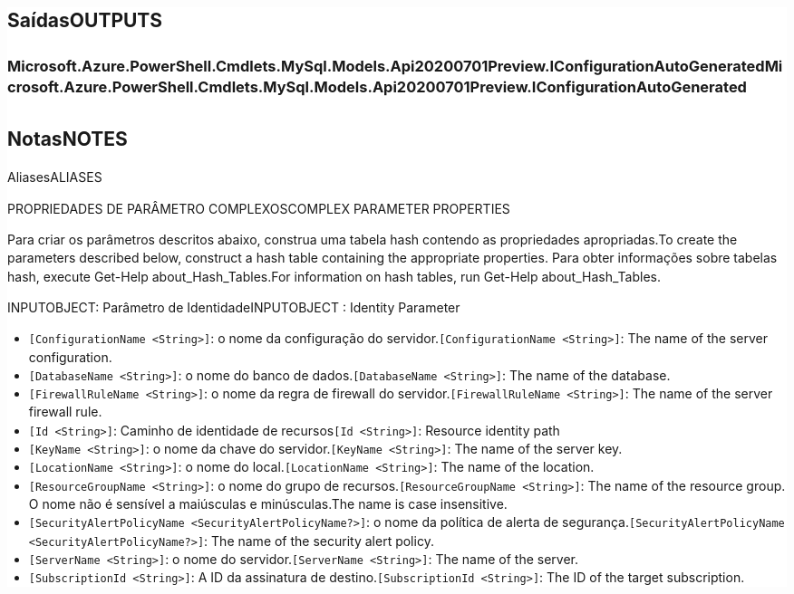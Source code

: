 ## <span data-ttu-id="4b12a-136">Saídas</span><span class="sxs-lookup"><span data-stu-id="4b12a-136">OUTPUTS</span></span>

### <span data-ttu-id="4b12a-137">Microsoft.Azure.PowerShell.Cmdlets.MySql.Models.Api20200701Preview.IConfigurationAutoGenerated</span><span class="sxs-lookup"><span data-stu-id="4b12a-137">Microsoft.Azure.PowerShell.Cmdlets.MySql.Models.Api20200701Preview.IConfigurationAutoGenerated</span></span>

## <span data-ttu-id="4b12a-138">Notas</span><span class="sxs-lookup"><span data-stu-id="4b12a-138">NOTES</span></span>

<span data-ttu-id="4b12a-139">Aliases</span><span class="sxs-lookup"><span data-stu-id="4b12a-139">ALIASES</span></span>

<span data-ttu-id="4b12a-140">PROPRIEDADES DE PARÂMETRO COMPLEXOS</span><span class="sxs-lookup"><span data-stu-id="4b12a-140">COMPLEX PARAMETER PROPERTIES</span></span>

<span data-ttu-id="4b12a-141">Para criar os parâmetros descritos abaixo, construa uma tabela hash contendo as propriedades apropriadas.</span><span class="sxs-lookup"><span data-stu-id="4b12a-141">To create the parameters described below, construct a hash table containing the appropriate properties.</span></span> <span data-ttu-id="4b12a-142">Para obter informações sobre tabelas hash, execute Get-Help about_Hash_Tables.</span><span class="sxs-lookup"><span data-stu-id="4b12a-142">For information on hash tables, run Get-Help about_Hash_Tables.</span></span>


<span data-ttu-id="4b12a-143">INPUTOBJECT: <IMySqlIdentity> Parâmetro de Identidade</span><span class="sxs-lookup"><span data-stu-id="4b12a-143">INPUTOBJECT <IMySqlIdentity>: Identity Parameter</span></span>
  - <span data-ttu-id="4b12a-144">`[ConfigurationName <String>]`: o nome da configuração do servidor.</span><span class="sxs-lookup"><span data-stu-id="4b12a-144">`[ConfigurationName <String>]`: The name of the server configuration.</span></span>
  - <span data-ttu-id="4b12a-145">`[DatabaseName <String>]`: o nome do banco de dados.</span><span class="sxs-lookup"><span data-stu-id="4b12a-145">`[DatabaseName <String>]`: The name of the database.</span></span>
  - <span data-ttu-id="4b12a-146">`[FirewallRuleName <String>]`: o nome da regra de firewall do servidor.</span><span class="sxs-lookup"><span data-stu-id="4b12a-146">`[FirewallRuleName <String>]`: The name of the server firewall rule.</span></span>
  - <span data-ttu-id="4b12a-147">`[Id <String>]`: Caminho de identidade de recursos</span><span class="sxs-lookup"><span data-stu-id="4b12a-147">`[Id <String>]`: Resource identity path</span></span>
  - <span data-ttu-id="4b12a-148">`[KeyName <String>]`: o nome da chave do servidor.</span><span class="sxs-lookup"><span data-stu-id="4b12a-148">`[KeyName <String>]`: The name of the server key.</span></span>
  - <span data-ttu-id="4b12a-149">`[LocationName <String>]`: o nome do local.</span><span class="sxs-lookup"><span data-stu-id="4b12a-149">`[LocationName <String>]`: The name of the location.</span></span>
  - <span data-ttu-id="4b12a-150">`[ResourceGroupName <String>]`: o nome do grupo de recursos.</span><span class="sxs-lookup"><span data-stu-id="4b12a-150">`[ResourceGroupName <String>]`: The name of the resource group.</span></span> <span data-ttu-id="4b12a-151">O nome não é sensível a maiúsculas e minúsculas.</span><span class="sxs-lookup"><span data-stu-id="4b12a-151">The name is case insensitive.</span></span>
  - <span data-ttu-id="4b12a-152">`[SecurityAlertPolicyName <SecurityAlertPolicyName?>]`: o nome da política de alerta de segurança.</span><span class="sxs-lookup"><span data-stu-id="4b12a-152">`[SecurityAlertPolicyName <SecurityAlertPolicyName?>]`: The name of the security alert policy.</span></span>
  - <span data-ttu-id="4b12a-153">`[ServerName <String>]`: o nome do servidor.</span><span class="sxs-lookup"><span data-stu-id="4b12a-153">`[ServerName <String>]`: The name of the server.</span></span>
  - <span data-ttu-id="4b12a-154">`[SubscriptionId <String>]`: A ID da assinatura de destino.</span><span class="sxs-lookup"><span data-stu-id="4b12a-154">`[SubscriptionId <String>]`: The ID of the target subscription.</span></span>
